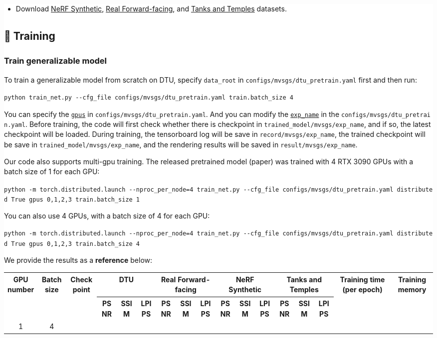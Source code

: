 + Download [NeRF Synthetic](https://drive.google.com/drive/folders/1WAeA7-Ktr9-sFDmoNYgmL3wt8Ltm7-Ys?usp=sharing), [Real Forward-facing](https://drive.google.com/drive/folders/1rciqkjLQEBnoT3lrXWfsJW3s3dHdrV9e?usp=sharing), and [Tanks and Temples](https://drive.google.com/drive/folders/15Q-N5SrD96i3YmQv0EgmzwJj80IBeYhQ?usp=sharing) datasets.


## 🚂 Training
### Train generalizable model

  To train a generalizable model from scratch on DTU, specify ``data_root`` in ``configs/mvsgs/dtu_pretrain.yaml`` first and then run:
  ```
  python train_net.py --cfg_file configs/mvsgs/dtu_pretrain.yaml train.batch_size 4
  ```
  You can specify the [`gpus`](https://github.com/TQTQliu/MVSGaussian/blob/823713141181fd68ef05ab188ed36bf7f1045ea5/configs/mvsgs/dtu_pretrain.yaml#L2) in `configs/mvsgs/dtu_pretrain.yaml`. And you can modify the [`exp_name`](https://github.com/TQTQliu/MVSGaussian/blob/823713141181fd68ef05ab188ed36bf7f1045ea5/configs/mvsgs/dtu_pretrain.yaml#L3) in the `configs/mvsgs/dtu_pretrain.yaml`. Before training, the code will first check whether there is checkpoint in `trained_model/mvsgs/exp_name`, and if so, the latest checkpoint will be loaded. During training, the tensorboard log will be save in `record/mvsgs/exp_name`, the trained checkpoint will be save in `trained_model/mvsgs/exp_name`, and the rendering results will be saved in `result/mvsgs/exp_name`.

  Our code also supports multi-gpu training. The released pretrained model (paper) was trained with 4 RTX 3090 GPUs with a batch size of 1 for each GPU:
  ```
  python -m torch.distributed.launch --nproc_per_node=4 train_net.py --cfg_file configs/mvsgs/dtu_pretrain.yaml distributed True gpus 0,1,2,3 train.batch_size 1
  ```
  You can also use 4 GPUs, with a batch size of 4 for each GPU:
  ```
  python -m torch.distributed.launch --nproc_per_node=4 train_net.py --cfg_file configs/mvsgs/dtu_pretrain.yaml distributed True gpus 0,1,2,3 train.batch_size 4
  ```
    
  We provide the results as a **reference** below:
  <table>
  <tr>
    <th align="center" rowspan=2>GPU number</th>
    <th align="center" rowspan=2>Batch size</th>
    <th align="center" rowspan=2>Checkpoint</th>
    <th align="center" colspan=3>DTU</th>
    <th align="center" colspan=3>Real Forward-facing</th>
    <th align="center" colspan=3>NeRF Synthetic</th>
    <th align="center" colspan=3>Tanks and Temples</th>
    <th align="center" rowspan=2>Training time (per epoch)</th>
    <th align="center" rowspan=2>Training memory </th>
  </tr>
  <tr>
    <th align="center">PSNR</th>
    <th align="center">SSIM</th>
    <th align="center">LPIPS</th>
    <th align="center">PSNR</th>
    <th align="center">SSIM</th>
    <th align="center">LPIPS</th>
    <th align="center">PSNR</th>
    <th align="center">SSIM</th>
    <th align="center">LPIPS</th>
    <th align="center">PSNR</th>
    <th align="center">SSIM</th>
    <th align="center">LPIPS</th>
  </tr>
  <tr>
    <td align="center">1</td>
    <td align="center">4</td>